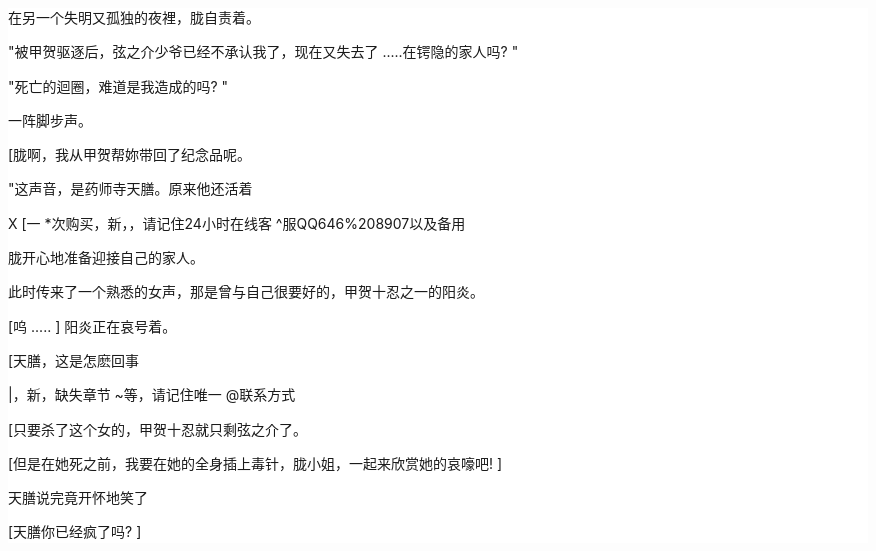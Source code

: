 







在另一个失明又孤独的夜裡，胧自责着。



 "被甲贺驱逐后，弦之介少爷已经不承认我了，现在又失去了 .....在锷隐的家人吗? "



 "死亡的迴圈，难道是我造成的吗? "





一阵脚步声。



 [胧啊，我从甲贺帮妳带回了纪念品呢。





 "这声音，是药师寺天膳。原来他还活着

X [一 *次购买，新，，请记住24小时在线客 ^服QQ646%208907以及备用



胧开心地准备迎接自己的家人。





此时传来了一个熟悉的女声，那是曾与自己很要好的，甲贺十忍之一的阳炎。







 [呜 ..... ] 阳炎正在哀号着。



 [天膳，这是怎麽回事

 |，新，缺失章节 ~等，请记住唯一 @联系方式







 [只要杀了这个女的，甲贺十忍就只剩弦之介了。





 [但是在她死之前，我要在她的全身插上毒针，胧小姐，一起来欣赏她的哀嚎吧! ]

天膳说完竟开怀地笑了



 [天膳你已经疯了吗? ]
